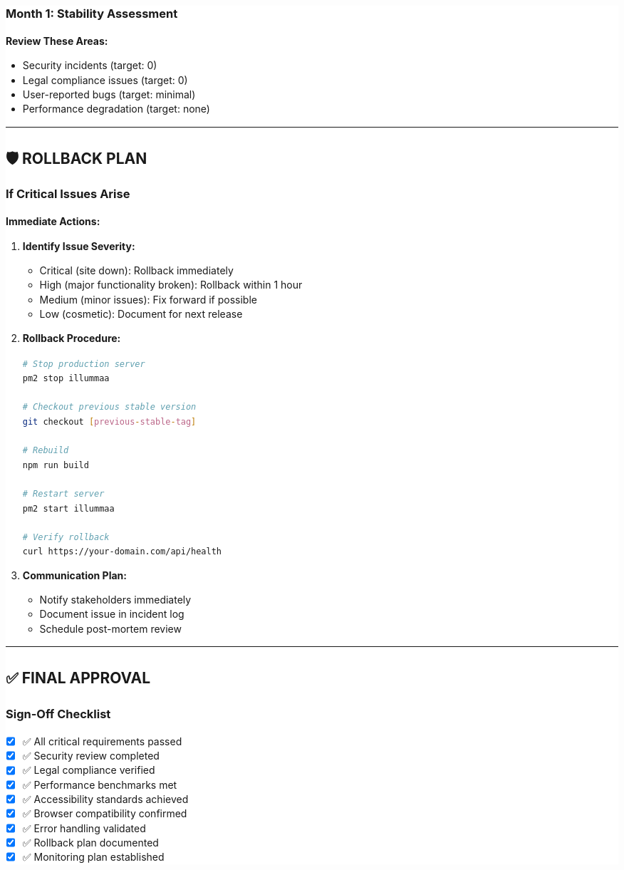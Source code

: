 ### Month 1: Stability Assessment

**Review These Areas:**
- Security incidents (target: 0)
- Legal compliance issues (target: 0)
- User-reported bugs (target: minimal)
- Performance degradation (target: none)

---

## 🛡️ ROLLBACK PLAN

### If Critical Issues Arise

**Immediate Actions:**

1. **Identify Issue Severity:**
   - Critical (site down): Rollback immediately
   - High (major functionality broken): Rollback within 1 hour
   - Medium (minor issues): Fix forward if possible
   - Low (cosmetic): Document for next release

2. **Rollback Procedure:**
   ```bash
   # Stop production server
   pm2 stop illummaa

   # Checkout previous stable version
   git checkout [previous-stable-tag]

   # Rebuild
   npm run build

   # Restart server
   pm2 start illummaa

   # Verify rollback
   curl https://your-domain.com/api/health
   ```

3. **Communication Plan:**
   - Notify stakeholders immediately
   - Document issue in incident log
   - Schedule post-mortem review

---

## ✅ FINAL APPROVAL

### Sign-Off Checklist

- [x] ✅ All critical requirements passed
- [x] ✅ Security review completed
- [x] ✅ Legal compliance verified
- [x] ✅ Performance benchmarks met
- [x] ✅ Accessibility standards achieved
- [x] ✅ Browser compatibility confirmed
- [x] ✅ Error handling validated
- [x] ✅ Rollback plan documented
- [x] ✅ Monitoring plan established

